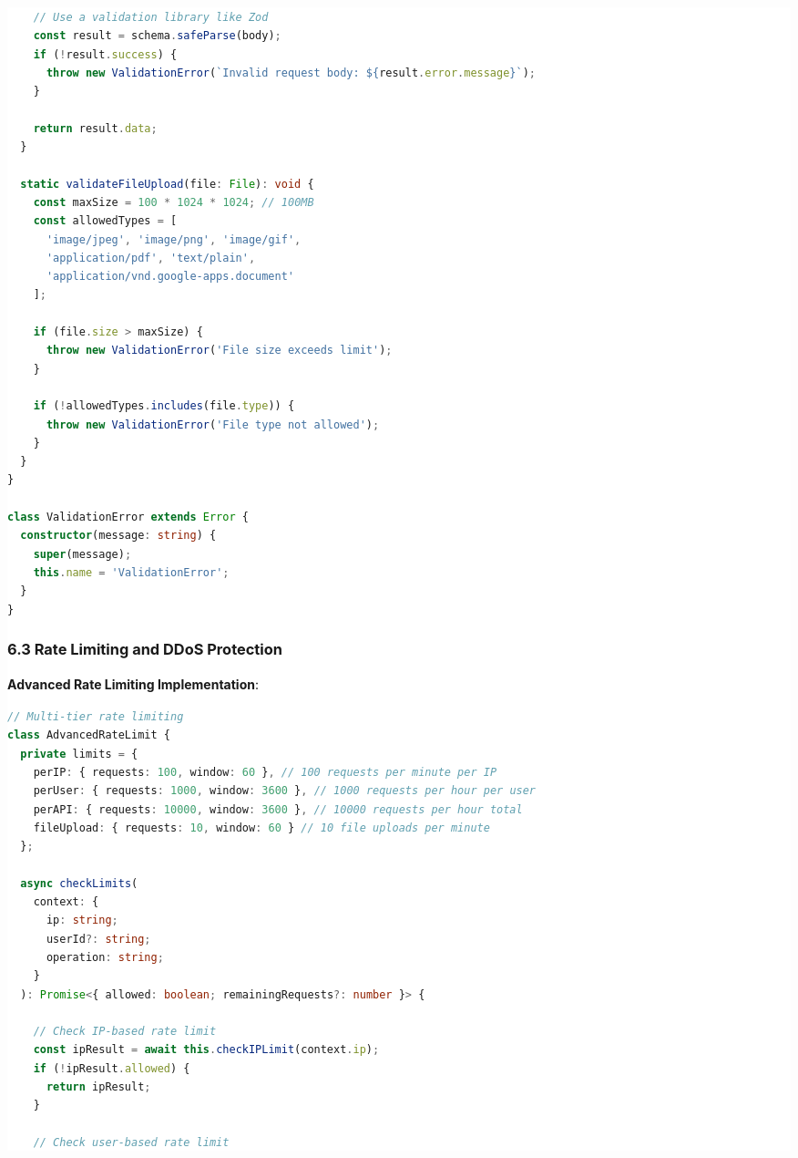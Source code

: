 ```typescript
    // Use a validation library like Zod
    const result = schema.safeParse(body);
    if (!result.success) {
      throw new ValidationError(`Invalid request body: ${result.error.message}`);
    }
    
    return result.data;
  }
  
  static validateFileUpload(file: File): void {
    const maxSize = 100 * 1024 * 1024; // 100MB
    const allowedTypes = [
      'image/jpeg', 'image/png', 'image/gif',
      'application/pdf', 'text/plain',
      'application/vnd.google-apps.document'
    ];
    
    if (file.size > maxSize) {
      throw new ValidationError('File size exceeds limit');
    }
    
    if (!allowedTypes.includes(file.type)) {
      throw new ValidationError('File type not allowed');
    }
  }
}

class ValidationError extends Error {
  constructor(message: string) {
    super(message);
    this.name = 'ValidationError';
  }
}
```

### 6.3 Rate Limiting and DDoS Protection

**Advanced Rate Limiting Implementation**:
```typescript
// Multi-tier rate limiting
class AdvancedRateLimit {
  private limits = {
    perIP: { requests: 100, window: 60 }, // 100 requests per minute per IP
    perUser: { requests: 1000, window: 3600 }, // 1000 requests per hour per user
    perAPI: { requests: 10000, window: 3600 }, // 10000 requests per hour total
    fileUpload: { requests: 10, window: 60 } // 10 file uploads per minute
  };
  
  async checkLimits(
    context: {
      ip: string;
      userId?: string;
      operation: string;
    }
  ): Promise<{ allowed: boolean; remainingRequests?: number }> {
    
    // Check IP-based rate limit
    const ipResult = await this.checkIPLimit(context.ip);
    if (!ipResult.allowed) {
      return ipResult;
    }
    
    // Check user-based rate limit
```